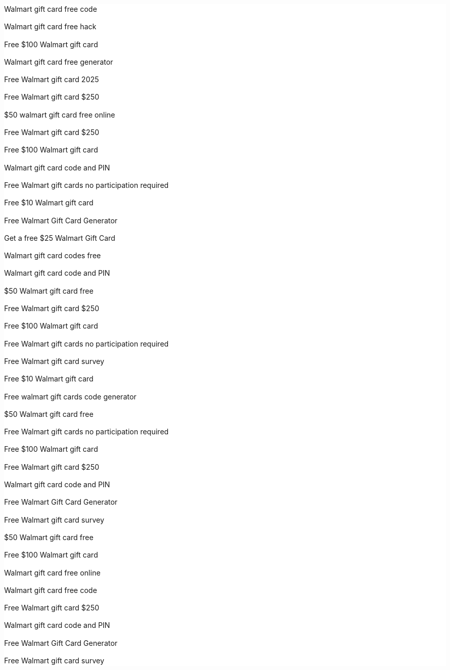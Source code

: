Walmart gift card free code

Walmart gift card free hack

Free $100 Walmart gift card

Walmart gift card free generator

Free Walmart gift card 2025

Free Walmart gift card $250

$50 walmart gift card free online

Free Walmart gift card $250

Free $100 Walmart gift card

Walmart gift card code and PIN

Free Walmart gift cards no participation required

Free $10 Walmart gift card

Free Walmart Gift Card Generator

Get a free $25 Walmart Gift Card

Walmart gift card codes free

Walmart gift card code and PIN

$50 Walmart gift card free

Free Walmart gift card $250

Free $100 Walmart gift card

Free Walmart gift cards no participation required

Free Walmart gift card survey

Free $10 Walmart gift card

Free walmart gift cards code generator

$50 Walmart gift card free

Free Walmart gift cards no participation required

Free $100 Walmart gift card

Free Walmart gift card $250

Walmart gift card code and PIN

Free Walmart Gift Card Generator

Free Walmart gift card survey

$50 Walmart gift card free

Free $100 Walmart gift card

Walmart gift card free online

Walmart gift card free code

Free Walmart gift card $250

Walmart gift card code and PIN

Free Walmart Gift Card Generator

Free Walmart gift card survey

